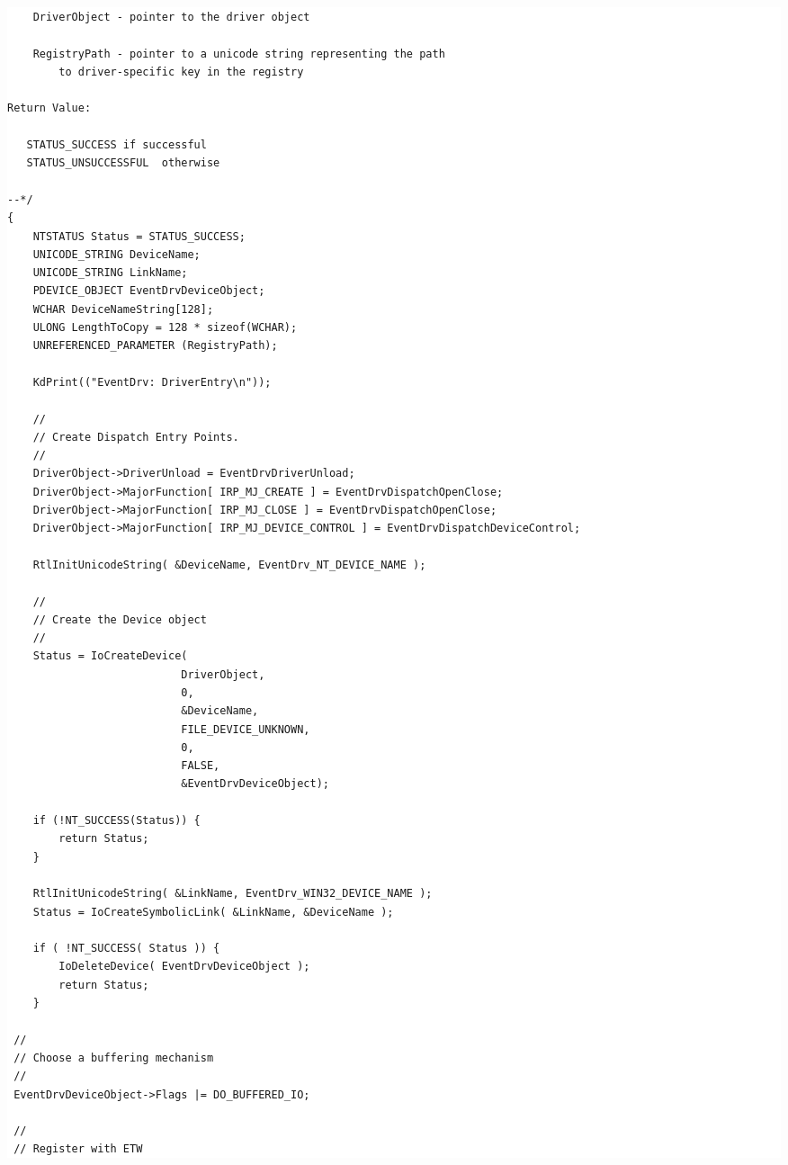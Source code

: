    ```ManagedCPlusPlus
       DriverObject - pointer to the driver object

       RegistryPath - pointer to a unicode string representing the path
           to driver-specific key in the registry

   Return Value:

      STATUS_SUCCESS if successful
      STATUS_UNSUCCESSFUL  otherwise

   --*/
   {
       NTSTATUS Status = STATUS_SUCCESS;
       UNICODE_STRING DeviceName;
       UNICODE_STRING LinkName;
       PDEVICE_OBJECT EventDrvDeviceObject;
       WCHAR DeviceNameString[128];
       ULONG LengthToCopy = 128 * sizeof(WCHAR);
       UNREFERENCED_PARAMETER (RegistryPath);

       KdPrint(("EventDrv: DriverEntry\n"));

       //
       // Create Dispatch Entry Points.  
       //
       DriverObject->DriverUnload = EventDrvDriverUnload;
       DriverObject->MajorFunction[ IRP_MJ_CREATE ] = EventDrvDispatchOpenClose;
       DriverObject->MajorFunction[ IRP_MJ_CLOSE ] = EventDrvDispatchOpenClose;
       DriverObject->MajorFunction[ IRP_MJ_DEVICE_CONTROL ] = EventDrvDispatchDeviceControl;

       RtlInitUnicodeString( &DeviceName, EventDrv_NT_DEVICE_NAME );

       //
       // Create the Device object
       //
       Status = IoCreateDevice(
                              DriverObject,
                              0,
                              &DeviceName,
                              FILE_DEVICE_UNKNOWN,
                              0,
                              FALSE,
                              &EventDrvDeviceObject);

       if (!NT_SUCCESS(Status)) {
           return Status;
       }

       RtlInitUnicodeString( &LinkName, EventDrv_WIN32_DEVICE_NAME );
       Status = IoCreateSymbolicLink( &LinkName, &DeviceName );

       if ( !NT_SUCCESS( Status )) {
           IoDeleteDevice( EventDrvDeviceObject );
           return Status;
       }

    //
    // Choose a buffering mechanism
    //
    EventDrvDeviceObject->Flags |= DO_BUFFERED_IO;

    //
    // Register with ETW
   ```